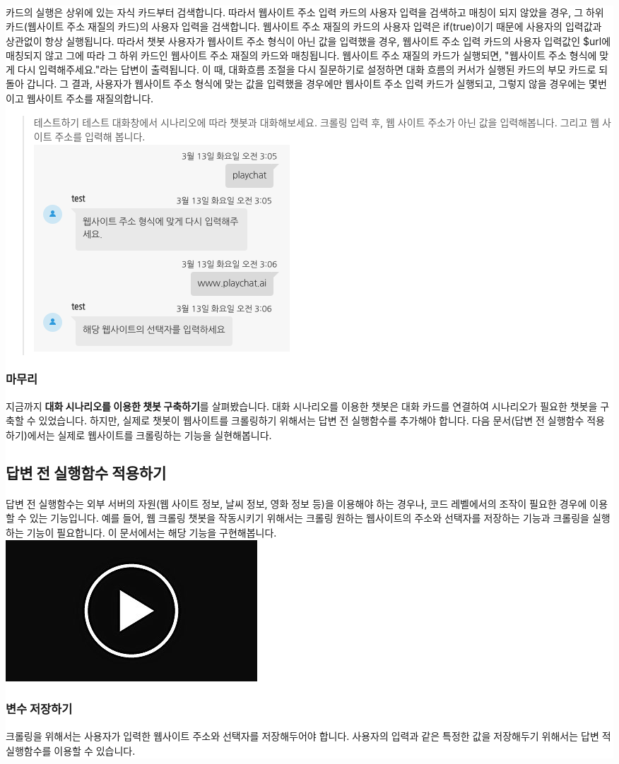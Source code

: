 카드의 실행은 상위에 있는 자식 카드부터 검색합니다. 따라서 웹사이트 주소 입력 카드의 사용자 입력을 검색하고 매칭이 되지 않았을 경우, 그 하위 카드(웹사이트 주소 재질의 카드)의 사용자 입력을 검색합니다. 웹사이트 주소 재질의 카드의 사용자 입력은 if(true)이기 때문에 사용자의 입력값과 상관없이 항상 실행됩니다. 따라서 챗봇 사용자가 웹사이트 주소 형식이 아닌 값을 입력했을 경우, 웹사이트 주소 입력 카드의 사용자 입력값인 $url에 매칭되지 않고 그에 따라 그 하위 카드인 웹사이트 주소 재질의 카드와 매칭됩니다. 
웹사이트 주소 재질의 카드가 실행되면, "웹사이트 주소 형식에 맞게 다시 입력해주세요."라는 답변이 출력됩니다. 이 때, 대화흐름 조절을 다시 질문하기로 설정하면 대화 흐름의 커서가 실행된 카드의 부모 카드로 되돌아 갑니다. 그 결과, 사용자가 웹사이트 주소 형식에 맞는 값을 입력했을 경우에만 웹사이트 주소 입력 카드가 실행되고, 그렇지 않을 경우에는 몇번이고 웹사이트 주소를 재질의합니다. 

> 테스트하기
테스트 대화창에서 시나리오에 따라 챗봇과 대화해보세요. 크롤링 입력 후, 웹 사이트 주소가 아닌 값을 입력해봅니다. 그리고 웹 사이트 주소를 입력해 봅니다.  
<a href="https://raw.githubusercontent.com/moneybrain-ai/PlayChat-Docs/master/start_image/20.png" target="_blank"><img src="https://github.com/moneybrain-ai/PlayChat-Docs/blob/master/start_image/20.png" title="클릭"/></a>  


### 마무리
지금까지 **대화 시나리오를 이용한 챗봇 구축하기**를 살펴봤습니다. 대화 시나리오를 이용한 챗봇은 대화 카드를 연결하여 시나리오가 필요한 챗봇을 구축할 수 있었습니다. 하지만, 실제로 챗봇이 웹사이트를 크롤링하기 위해서는 답변 전 실행함수를 추가해야 합니다. 
다음 문서(답변 전 실행함수 적용하기)에서는 실제로 웹사이트를 크롤링하는 기능을 실현해봅니다. 


## 답변 전 실행함수 적용하기
답변 전 실행함수는 외부 서버의 자원(웹 사이트 정보, 날씨 정보, 영화 정보 등)을 이용해야 하는 경우나, 코드 레벨에서의 조작이 필요한 경우에 이용할 수 있는 기능입니다. 예를 들어, 웹 크롤링 챗봇을 작동시키기 위해서는 크롤링 원하는 웹사이트의 주소와 선택자를 저장하는 기능과 크롤링을 실행하는 기능이 필요합니다. 이 문서에서는 해당 기능을 구현해봅니다.  
[![Watch the video](https://github.com/moneybrain-ai/PlayChat-Docs/blob/master/video/playyoutube1.png)](https://youtu.be/os-xEqSxn9w)            

### 변수 저장하기
크롤링을 위해서는 사용자가 입력한 웹사이트 주소와 선택자를 저장해두어야 합니다. 사용자의 입력과 같은 특정한 값을 저장해두기 위해서는 답변 적 실행함수를 이용할 수 있습니다.
